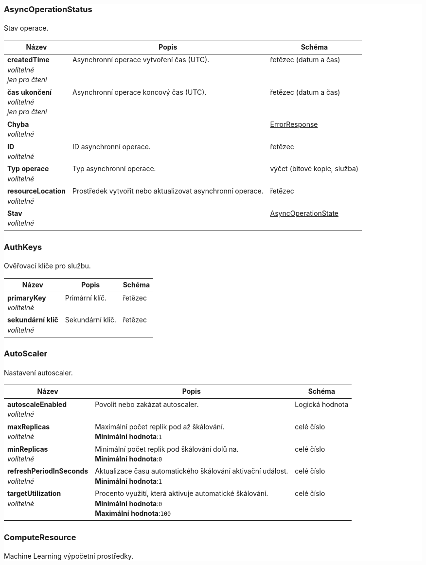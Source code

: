 <a name="asyncoperationstatus"></a>
### <a name="asyncoperationstatus"></a>AsyncOperationStatus
Stav operace.


|Název|Popis|Schéma|
|---|---|---|
|**createdTime**  <br>*volitelné*  <br>*jen pro čtení*|Asynchronní operace vytvoření čas (UTC).|řetězec (datum a čas)|
|**čas ukončení**  <br>*volitelné*  <br>*jen pro čtení*|Asynchronní operace koncový čas (UTC).|řetězec (datum a čas)|
|**Chyba**  <br>*volitelné*||[ErrorResponse](#errorresponse)|
|**ID**  <br>*volitelné*|ID asynchronní operace.|řetězec|
|**Typ operace**  <br>*volitelné*|Typ asynchronní operace.|výčet (bitové kopie, služba)|
|**resourceLocation**  <br>*volitelné*|Prostředek vytvořit nebo aktualizovat asynchronní operace.|řetězec|
|**Stav**  <br>*volitelné*||[AsyncOperationState](#asyncoperationstate)|


<a name="authkeys"></a>
### <a name="authkeys"></a>AuthKeys
Ověřovací klíče pro službu.


|Název|Popis|Schéma|
|---|---|---|
|**primaryKey**  <br>*volitelné*|Primární klíč.|řetězec|
|**sekundární klíč**  <br>*volitelné*|Sekundární klíč.|řetězec|


<a name="autoscaler"></a>
### <a name="autoscaler"></a>AutoScaler
Nastavení autoscaler.


|Název|Popis|Schéma|
|---|---|---|
|**autoscaleEnabled**  <br>*volitelné*|Povolit nebo zakázat autoscaler.|Logická hodnota|
|**maxReplicas**  <br>*volitelné*|Maximální počet replik pod až škálování.  <br>**Minimální hodnota**:`1`|celé číslo|
|**minReplicas**  <br>*volitelné*|Minimální počet replik pod škálování dolů na.  <br>**Minimální hodnota**:`0`|celé číslo|
|**refreshPeriodInSeconds**  <br>*volitelné*|Aktualizace času automatického škálování aktivační událost.  <br>**Minimální hodnota**:`1`|celé číslo|
|**targetUtilization**  <br>*volitelné*|Procento využití, která aktivuje automatické škálování.  <br>**Minimální hodnota**:`0`  <br>**Maximální hodnota**:`100`|celé číslo|


<a name="computeresource"></a>
### <a name="computeresource"></a>ComputeResource
Machine Learning výpočetní prostředky.
